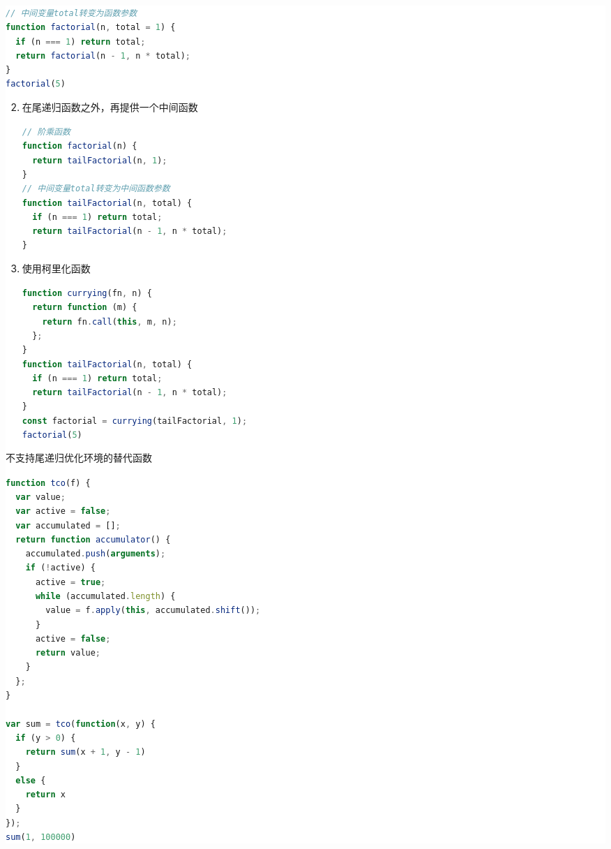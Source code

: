    ```javascript
   // 中间变量total转变为函数参数
   function factorial(n, total = 1) {
     if (n === 1) return total;
     return factorial(n - 1, n * total);
   }
   factorial(5)
   ```

2. 在尾递归函数之外，再提供一个中间函数

   ```javascript
   // 阶乘函数
   function factorial(n) {
     return tailFactorial(n, 1);
   }
   // 中间变量total转变为中间函数参数
   function tailFactorial(n, total) {
     if (n === 1) return total;
     return tailFactorial(n - 1, n * total);
   }
   ```

3. 使用柯里化函数

   ```javascript
   function currying(fn, n) {
     return function (m) {
       return fn.call(this, m, n);
     };
   }
   function tailFactorial(n, total) {
     if (n === 1) return total;
     return tailFactorial(n - 1, n * total);
   }
   const factorial = currying(tailFactorial, 1);
   factorial(5)
   ```

不支持尾递归优化环境的替代函数

```javascript
function tco(f) {
  var value;
  var active = false;
  var accumulated = [];
  return function accumulator() {
    accumulated.push(arguments);
    if (!active) {
      active = true;
      while (accumulated.length) {
        value = f.apply(this, accumulated.shift());
      }
      active = false;
      return value;
    }
  };
}

var sum = tco(function(x, y) {
  if (y > 0) {
    return sum(x + 1, y - 1)
  }
  else {
    return x
  }
});
sum(1, 100000)
```